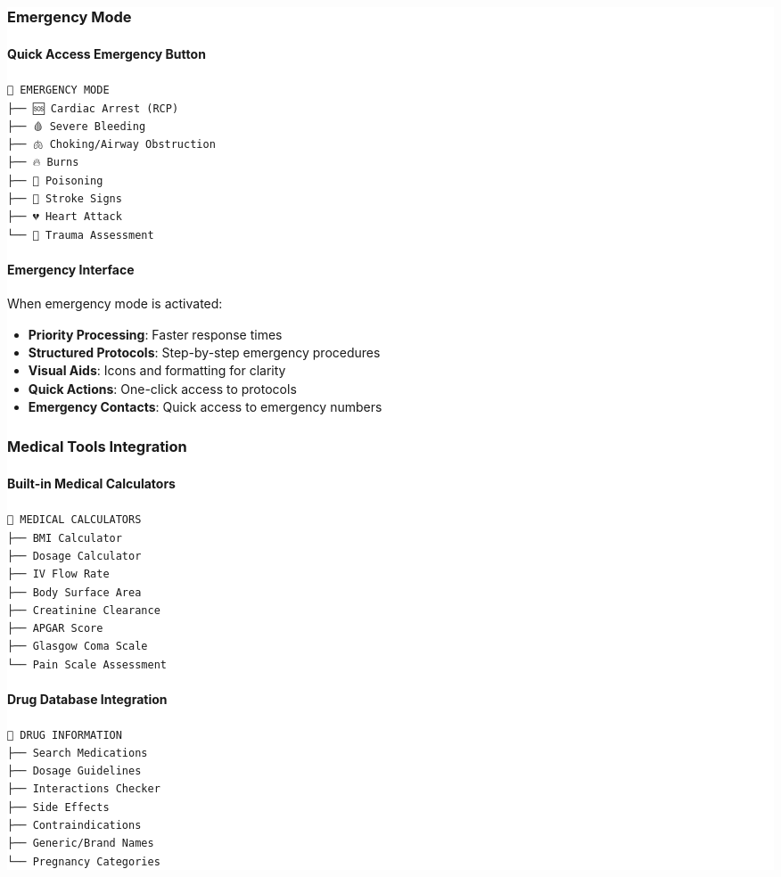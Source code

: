 ### Emergency Mode

#### Quick Access Emergency Button

```
🚨 EMERGENCY MODE
├── 🆘 Cardiac Arrest (RCP)
├── 🩸 Severe Bleeding
├── 🫁 Choking/Airway Obstruction  
├── 🔥 Burns
├── 💊 Poisoning
├── 🧠 Stroke Signs
├── 💔 Heart Attack
└── 🤕 Trauma Assessment
```

#### Emergency Interface

When emergency mode is activated:
- **Priority Processing**: Faster response times
- **Structured Protocols**: Step-by-step emergency procedures
- **Visual Aids**: Icons and formatting for clarity
- **Quick Actions**: One-click access to protocols
- **Emergency Contacts**: Quick access to emergency numbers

### Medical Tools Integration

#### Built-in Medical Calculators

```
🧮 MEDICAL CALCULATORS
├── BMI Calculator
├── Dosage Calculator
├── IV Flow Rate
├── Body Surface Area
├── Creatinine Clearance
├── APGAR Score
├── Glasgow Coma Scale
└── Pain Scale Assessment
```

#### Drug Database Integration

```
💊 DRUG INFORMATION
├── Search Medications
├── Dosage Guidelines
├── Interactions Checker
├── Side Effects
├── Contraindications
├── Generic/Brand Names
└── Pregnancy Categories
```
